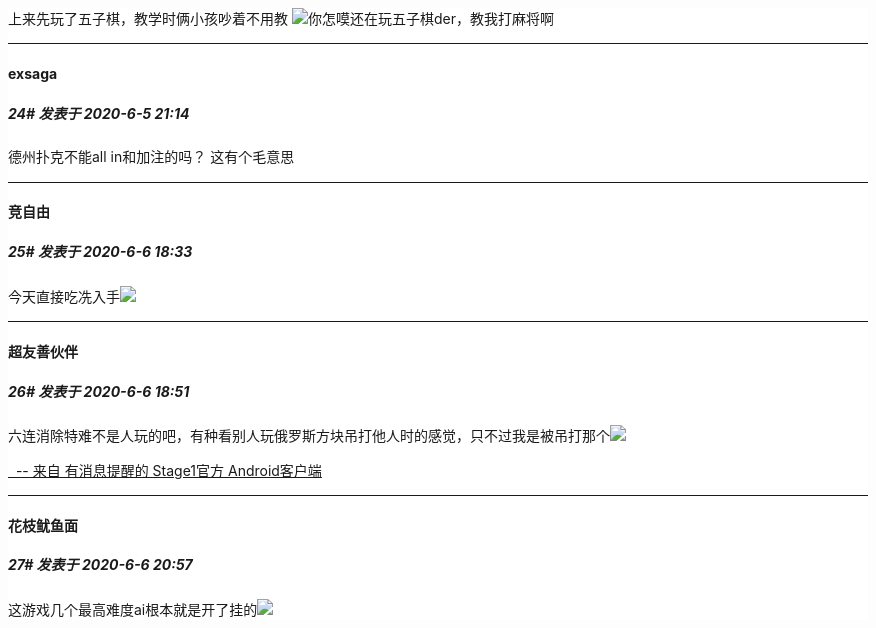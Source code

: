 上来先玩了五子棋，教学时俩小孩吵着不用教</blockquote>
<img src="https://static.saraba1st.com/image/smiley/face2017/010.png" referrerpolicy="no-referrer">你怎嗼还在玩五子棋der，教我打麻将啊







-----

####  exsaga  
##### 24#       发表于 2020-6-5 21:14




德州扑克不能all in和加注的吗？ 这有个毛意思







-----

####  竞自由  
##### 25#       发表于 2020-6-6 18:33




今天直接吃冼入手<img src="https://static.saraba1st.com/image/smiley/face2017/045.png" referrerpolicy="no-referrer">







-----

####  超友善伙伴  
##### 26#       发表于 2020-6-6 18:51




六连消除特难不是人玩的吧，有种看别人玩俄罗斯方块吊打他人时的感觉，只不过我是被吊打那个<img src="https://static.saraba1st.com/image/smiley/face2017/001.png" referrerpolicy="no-referrer">

[  -- 来自 有消息提醒的 Stage1官方 Android客户端](https://www.coolapk.com/apk/140634)







-----

####  花枝鱿鱼面  
##### 27#       发表于 2020-6-6 20:57




这游戏几个最高难度ai根本就是开了挂的<img src="https://static.saraba1st.com/image/smiley/face2017/001.png" referrerpolicy="no-referrer">
